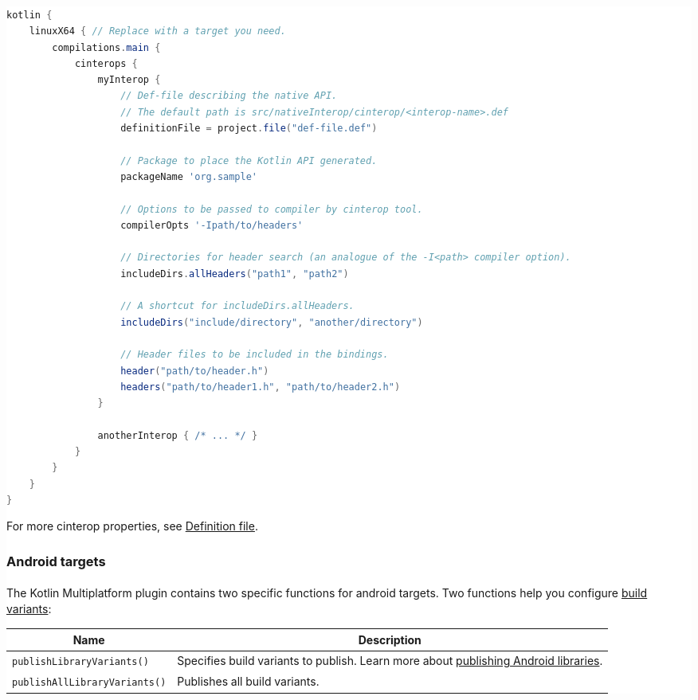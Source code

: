 </tab>
<tab title="Groovy" group-key="groovy">

```groovy
kotlin {
    linuxX64 { // Replace with a target you need.
        compilations.main {
            cinterops {
                myInterop {
                    // Def-file describing the native API.
                    // The default path is src/nativeInterop/cinterop/<interop-name>.def
                    definitionFile = project.file("def-file.def")

                    // Package to place the Kotlin API generated.
                    packageName 'org.sample'

                    // Options to be passed to compiler by cinterop tool.
                    compilerOpts '-Ipath/to/headers'

                    // Directories for header search (an analogue of the -I<path> compiler option).
                    includeDirs.allHeaders("path1", "path2")

                    // A shortcut for includeDirs.allHeaders.
                    includeDirs("include/directory", "another/directory")

                    // Header files to be included in the bindings.
                    header("path/to/header.h")
                    headers("path/to/header1.h", "path/to/header2.h")
                }

                anotherInterop { /* ... */ }
            }
        }
    }
}
```

</tab>
</tabs>

For more cinterop properties, see [Definition file](native-definition-file.md#properties).

### Android targets

The Kotlin Multiplatform plugin contains two specific functions for android targets.
Two functions help you configure [build variants](https://developer.android.com/studio/build/build-variants):

| **Name**                      | **Description**                                                                                                                                | 
|-------------------------------|------------------------------------------------------------------------------------------------------------------------------------------------|
| `publishLibraryVariants()`    | Specifies build variants to publish. Learn more about [publishing Android libraries](multiplatform-publish-lib.md#publish-an-android-library). |
| `publishAllLibraryVariants()` | Publishes all build variants.                                                                                                                  |
